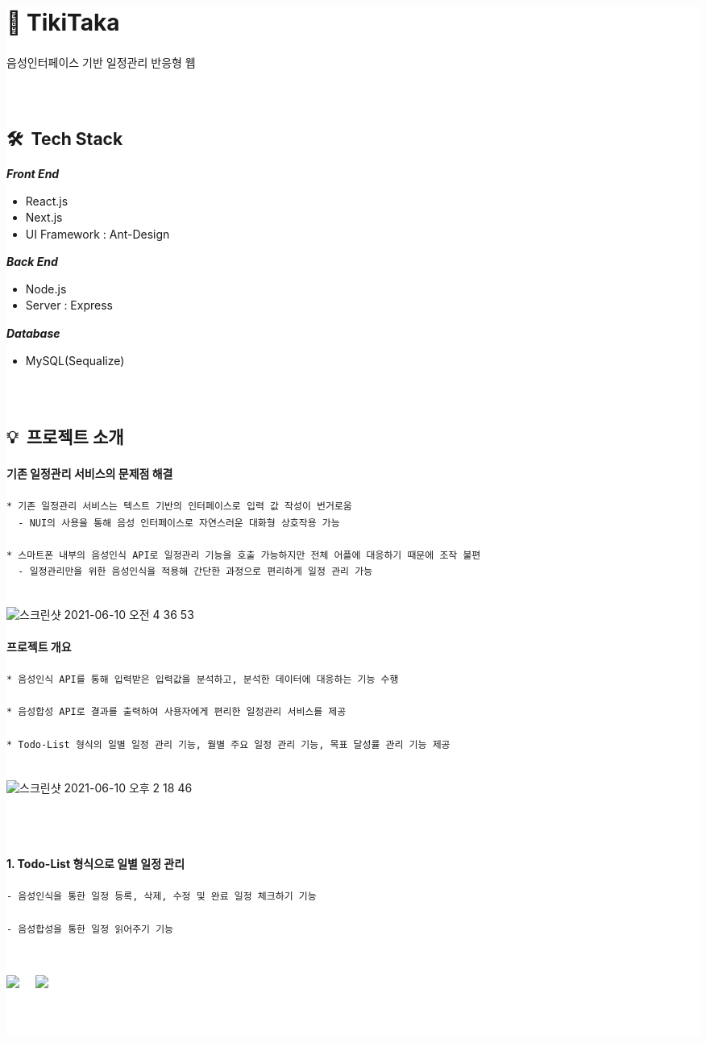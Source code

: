 # 🧐 TikiTaka 
음성인터페이스 기반 일정관리 반응형 웹
<br><br><br>

## 🛠 &nbsp;Tech Stack

**_Front End_**   
  * React.js
  * Next.js
  * UI Framework : Ant-Design   

**_Back End_**   
  * Node.js
  * Server : Express

**_Database_**   
  * MySQL(Sequalize)
<br><br><br>

## 💡 &nbsp;프로젝트 소개
#### 기존 일정관리 서비스의 문제점 해결
    
    * 기존 일정관리 서비스는 텍스트 기반의 인터페이스로 입력 값 작성이 번거로움
      - NUI의 사용을 통해 음성 인터페이스로 자연스러운 대화형 상호작용 가능
      
    * 스마트폰 내부의 음성인식 API로 일정관리 기능을 호출 가능하지만 전체 어플에 대응하기 때문에 조작 불편
      - 일정관리만을 위한 음성인식을 적용해 간단한 과정으로 편리하게 일정 관리 가능
 <br>
<img width="840" alt="스크린샷 2021-06-10 오전 4 36 53" src="https://user-images.githubusercontent.com/59560592/121418042-81d5ee80-c9a5-11eb-8cc1-6da38c74fc2d.png">     
<br>
    
#### 프로젝트 개요
    * 음성인식 API를 통해 입력받은 입력값을 분석하고, 분석한 데이터에 대응하는 기능 수행
    
    * 음성합성 API로 결과를 출력하여 사용자에게 편리한 일정관리 서비스를 제공
    
    * Todo-List 형식의 일별 일정 관리 기능, 월별 주요 일정 관리 기능, 목표 달성률 관리 기능 제공
    
<br>
<img width="900" alt="스크린샷 2021-06-10 오후 2 18 46" src="https://user-images.githubusercontent.com/59560592/121469076-d2296c80-c9f6-11eb-9660-51a8dfb5190c.png">


<br><br>

#### 1. Todo-List 형식으로 일별 일정 관리
    - 음성인식을 통한 일정 등록, 삭제, 수정 및 완료 일정 체크하기 기능
    
    - 음성합성을 통한 일정 읽어주기 기능
 
<br>
<p>
<img width="300" src="https://user-images.githubusercontent.com/59560592/121467207-ac4e9880-c9f3-11eb-8472-90e9b3e41704.gif">&nbsp;&nbsp;&nbsp;&nbsp;
<img width="300" src="https://user-images.githubusercontent.com/59560592/121467228-b40e3d00-c9f3-11eb-96ab-eb63818a095b.gif">
</p>
<br><br>
